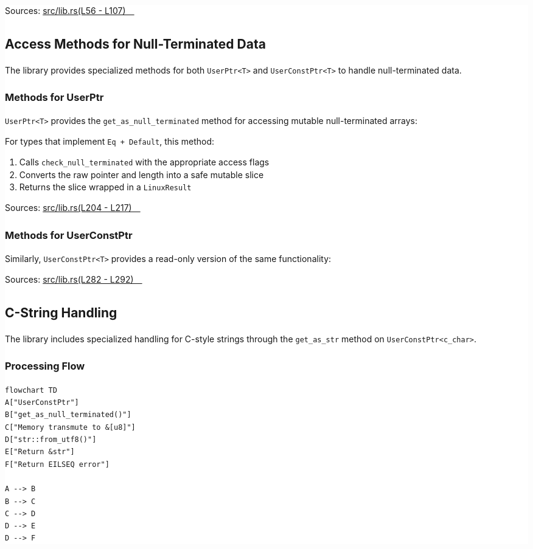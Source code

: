 Sources: [src/lib.rs(L56 - L107)&emsp;](https://github.com/Starry-OS/axptr/blob/7341852d/src/lib.rs#L56-L107)

## Access Methods for Null-Terminated Data

The library provides specialized methods for both `UserPtr<T>` and `UserConstPtr<T>` to handle null-terminated data.

### Methods for UserPtr

`UserPtr<T>` provides the `get_as_null_terminated` method for accessing mutable null-terminated arrays:

```

```

For types that implement `Eq + Default`, this method:

1. Calls `check_null_terminated` with the appropriate access flags
2. Converts the raw pointer and length into a safe mutable slice
3. Returns the slice wrapped in a `LinuxResult`

Sources: [src/lib.rs(L204 - L217)&emsp;](https://github.com/Starry-OS/axptr/blob/7341852d/src/lib.rs#L204-L217)

### Methods for UserConstPtr

Similarly, `UserConstPtr<T>` provides a read-only version of the same functionality:

```

```

Sources: [src/lib.rs(L282 - L292)&emsp;](https://github.com/Starry-OS/axptr/blob/7341852d/src/lib.rs#L282-L292)

## C-String Handling

The library includes specialized handling for C-style strings through the `get_as_str` method on `UserConstPtr<c_char>`.

### Processing Flow

```mermaid
flowchart TD
A["UserConstPtr"]
B["get_as_null_terminated()"]
C["Memory transmute to &[u8]"]
D["str::from_utf8()"]
E["Return &str"]
F["Return EILSEQ error"]

A --> B
B --> C
C --> D
D --> E
D --> F
```
